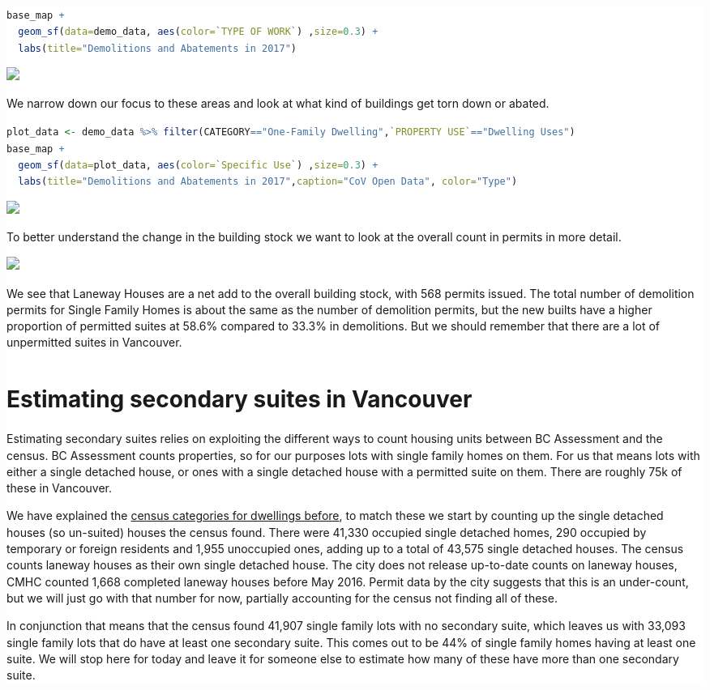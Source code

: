 ```r
base_map + 
  geom_sf(data=demo_data, aes(color=`TYPE OF WORK`) ,size=0.3) +
  labs(title="Demolitions and Abatements in 2017")
```

<img src="index_files/figure-html/unnamed-chunk-6-1.png" width="864" />


We narrow down our focus to these areas and look at what kind of buildings get torn down or abated.


```r
plot_data <- demo_data %>% filter(CATEGORY=="One-Family Dwelling",`PROPERTY USE`=="Dwelling Uses")
base_map +
  geom_sf(data=plot_data, aes(color=`Specific Use`) ,size=0.3) +
  labs(title="Demolitions and Abatements in 2017",caption="CoV Open Data", color="Type")
```

<img src="index_files/figure-html/unnamed-chunk-7-1.png" width="864" />


To better understand the change in the building stock we want to look at the overall count in permits in more detail.

<img src="index_files/figure-html/permit-counts-1.png" width="864" />




We see that Laneway Houses are a net add to the overall building stock, with 568 permits issued. The total number of demolition permits for Single Family Homes is about the same as the number of demolition permits, but the new builts have a higher proportion of permitted suites at 58.6% compared to 33.3% in demolitions. But we should remember that there are a lot of unpermitted suites in Vancouver. 

# Estimating secondary suites in Vancouver
Estimating secondary suites relies on exploiting the different ways to count housing units between BC Assessment and the census. BC Assessment counts properties, so for our purposes lots with single family homes on them. For us that means lots with either a single detached house, or ones with a single detached house with a permitted suite on them. There are roughly 75k of these in Vancouver.

We have explained the [census categories for dwellings before](https://doodles.mountainmath.ca/blog/2018/01/25/empty-suites/), to match these we start by counting up the single detached houses (so un-suited) houses the census found. There were 41,330 occupied single detached homes, 290 occupied by temporary or foreign residents and 1,955 unoccupied ones, adding up to a total of 43,575 single detached houses. The census counts laneway houses as their own single detached house. The city does not release up-to-date counts on laneway houses, CMHC counted 1,668 completed laneway houses before May 2016. Permit data by the city suggests that this is an under-count, but we will just go with that number for now, partially accounting for the census not finding all of these.

In conjunction that means that the census found 41,907 single family lots with no secondary suite, which leaves us with 33,093 single family lots that do have at least one secondary suite. This comes out to be 44% of single family homes having at least one suite. We will stop here for today and leave it for someone else to estimate how many of these have more than one secondary suite.
